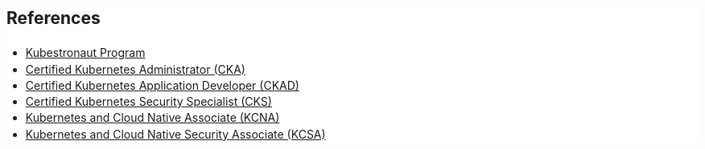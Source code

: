 ## References

- [Kubestronaut Program](https://www.cncf.io/training/kubestronaut/)
- [Certified Kubernetes Administrator (CKA)](https://training.linuxfoundation.org/certification/certified-kubernetes-administrator-cka/?utm_source=google&utm_medium=paid-search&utm_campaign=24q2-evergreen-lf_training&utm_term=tnc-apac-search-lf-cka&utm_content=tnc-apac-search-lf-cka-eg_rsa&gad_source=1&gad_campaignid=21372789068&gbraid=0AAAAAD2R-lqpgralyWAbDziWwdeFN3xSs&gclid=Cj0KCQjw8eTFBhCXARIsAIkiuOxCp3qy48eZYQPF1_ywGNNIqEf2UrvnmFVJM_7AMgrdh5qAtRqS7hQaAr1LEALw_wcB)
- [Certified Kubernetes Application Developer (CKAD)](https://training.linuxfoundation.org/certification/certified-kubernetes-application-developer-ckad/?utm_source=google&utm_medium=paid-search&utm_campaign=24q2-evergreen-lf_training&utm_term=tnc-apac-search-lf-ckad&utm_content=tnc-apac-search-lf-ckad-eg_rsa&gad_source=1&gad_campaignid=21372789068&gbraid=0AAAAAD2R-lqpgralyWAbDziWwdeFN3xSs&gclid=Cj0KCQjw8eTFBhCXARIsAIkiuOwAn-qPyw1knqlDZMb-LzhSL7Y21f-JNs1byFI-OerVT0cMIKt3hnwaAlQuEALw_wcB)
- [Certified Kubernetes Security Specialist (CKS)](https://training.linuxfoundation.org/certification/certified-kubernetes-security-specialist/)
- [Kubernetes and Cloud Native Associate (KCNA)](https://training.linuxfoundation.org/certification/kubernetes-cloud-native-associate/)
- [Kubernetes and Cloud Native Security Associate (KCSA)](https://training.linuxfoundation.org/certification/kubernetes-and-cloud-native-security-associate-kcsa/)
